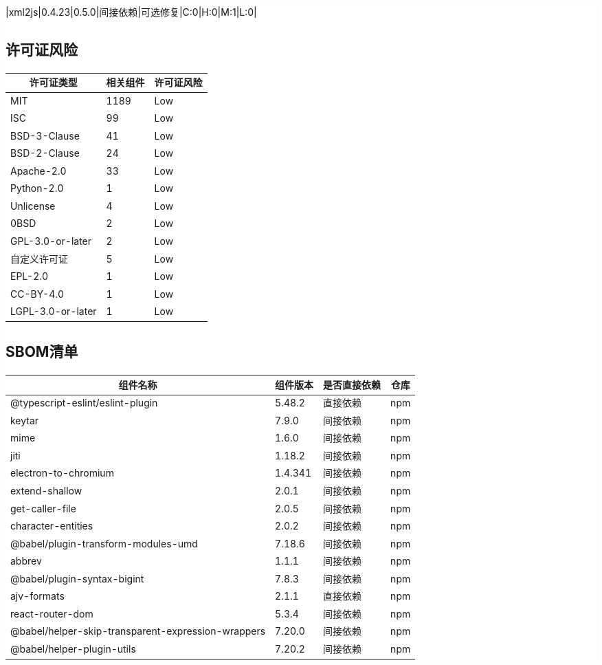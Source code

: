 |xml2js|0.4.23|0.5.0|间接依赖|可选修复|C:0|H:0|M:1|L:0|




## 许可证风险

| 许可证类型 | 相关组件 | 许可证风险 |
| ---------- | -------- | ---------- |
|MIT|1189|Low|
|ISC|99|Low|
|BSD-3-Clause|41|Low|
|BSD-2-Clause|24|Low|
|Apache-2.0|33|Low|
|Python-2.0|1|Low|
|Unlicense|4|Low|
|0BSD|2|Low|
|GPL-3.0-or-later|2|Low|
|自定义许可证|5|Low|
|EPL-2.0|1|Low|
|CC-BY-4.0|1|Low|
|LGPL-3.0-or-later|1|Low|




## SBOM清单

| 组件名称 | 组件版本 | 是否直接依赖 | 仓库 |
| -------- | -------- | ------------ | ---- |
|@typescript-eslint/eslint-plugin|5.48.2|直接依赖|npm|
|keytar|7.9.0|间接依赖|npm|
|mime|1.6.0|间接依赖|npm|
|jiti|1.18.2|间接依赖|npm|
|electron-to-chromium|1.4.341|间接依赖|npm|
|extend-shallow|2.0.1|间接依赖|npm|
|get-caller-file|2.0.5|间接依赖|npm|
|character-entities|2.0.2|间接依赖|npm|
|@babel/plugin-transform-modules-umd|7.18.6|间接依赖|npm|
|abbrev|1.1.1|间接依赖|npm|
|@babel/plugin-syntax-bigint|7.8.3|间接依赖|npm|
|ajv-formats|2.1.1|直接依赖|npm|
|react-router-dom|5.3.4|间接依赖|npm|
|@babel/helper-skip-transparent-expression-wrappers|7.20.0|间接依赖|npm|
|@babel/helper-plugin-utils|7.20.2|间接依赖|npm|